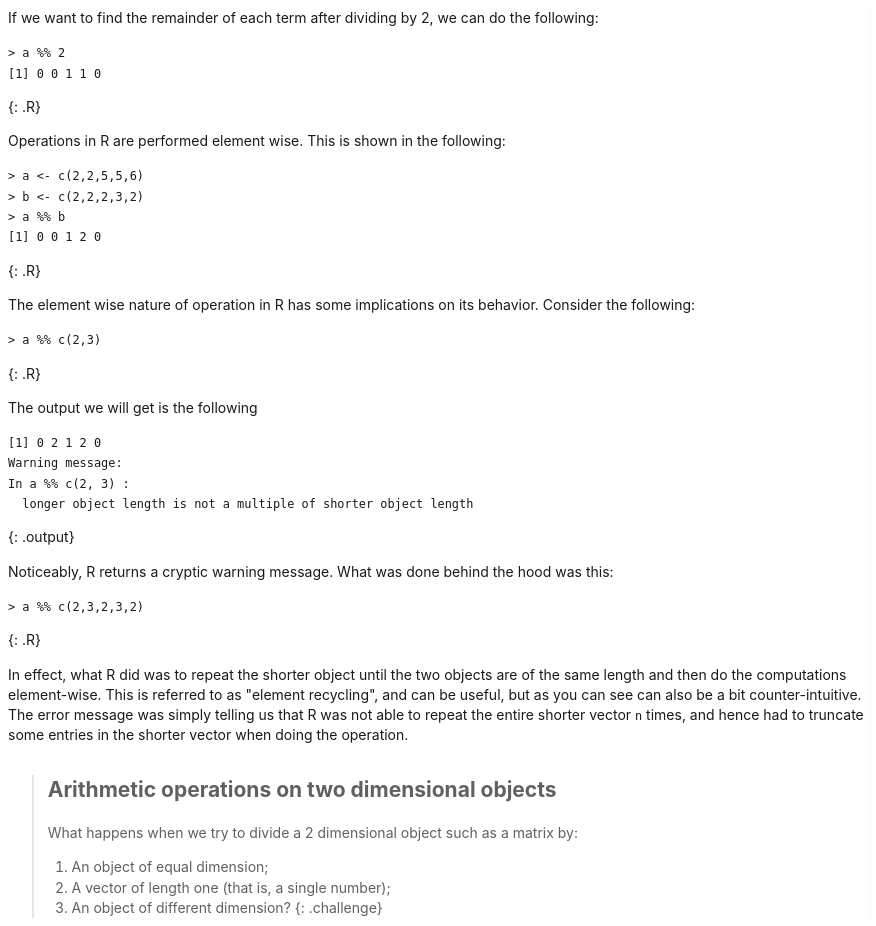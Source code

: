If we want to find the remainder of each term after dividing by 2, we can do the following: 

~~~
> a %% 2
[1] 0 0 1 1 0
~~~
{: .R}

Operations in R are performed element wise. This is shown in the following: 

~~~
> a <- c(2,2,5,5,6)
> b <- c(2,2,2,3,2)
> a %% b
[1] 0 0 1 2 0
~~~
{: .R}

The element wise nature of operation in R has some implications on its behavior. Consider the following: 

~~~
> a %% c(2,3)
~~~
{: .R}

The output we will get is the following

~~~
[1] 0 2 1 2 0
Warning message:
In a %% c(2, 3) :
  longer object length is not a multiple of shorter object length
~~~
{: .output}

Noticeably, R returns a cryptic warning message. What was done behind the hood was this: 

~~~
> a %% c(2,3,2,3,2)
~~~
{: .R}

In effect, what R did was to repeat the shorter object until the two objects are
of the same length and then do the computations element-wise. This is referred
to as "element recycling", and can be useful, but as you can see can also be a bit
counter-intuitive. The error message was simply telling us that R was not able
to repeat the entire shorter vector `n` times, and hence had to truncate some
entries in the shorter vector when doing the operation.

> ## Arithmetic operations on two dimensional objects
>
> What happens when we try to divide a 2 dimensional object such as a matrix by:
>
> 1. An object of equal dimension;
> 2. A vector of length one (that is, a single number);
> 3. An object of different dimension? 
{: .challenge}
